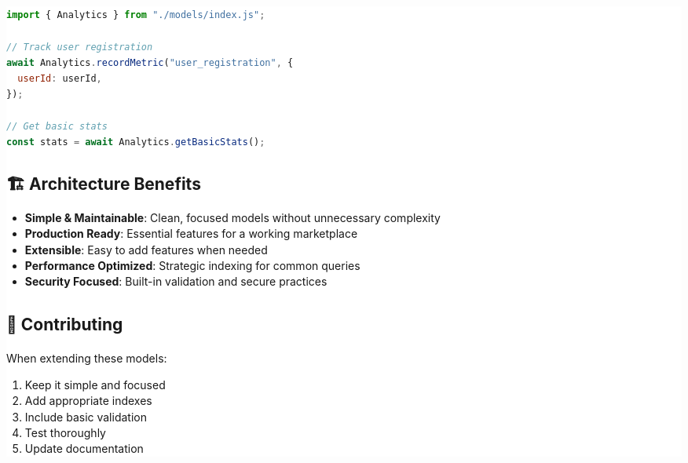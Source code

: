 ```javascript
import { Analytics } from "./models/index.js";

// Track user registration
await Analytics.recordMetric("user_registration", {
  userId: userId,
});

// Get basic stats
const stats = await Analytics.getBasicStats();
```

## 🏗️ Architecture Benefits

- **Simple & Maintainable**: Clean, focused models without unnecessary complexity
- **Production Ready**: Essential features for a working marketplace
- **Extensible**: Easy to add features when needed
- **Performance Optimized**: Strategic indexing for common queries
- **Security Focused**: Built-in validation and secure practices

## 🤝 Contributing

When extending these models:

1. Keep it simple and focused
2. Add appropriate indexes
3. Include basic validation
4. Test thoroughly
5. Update documentation
